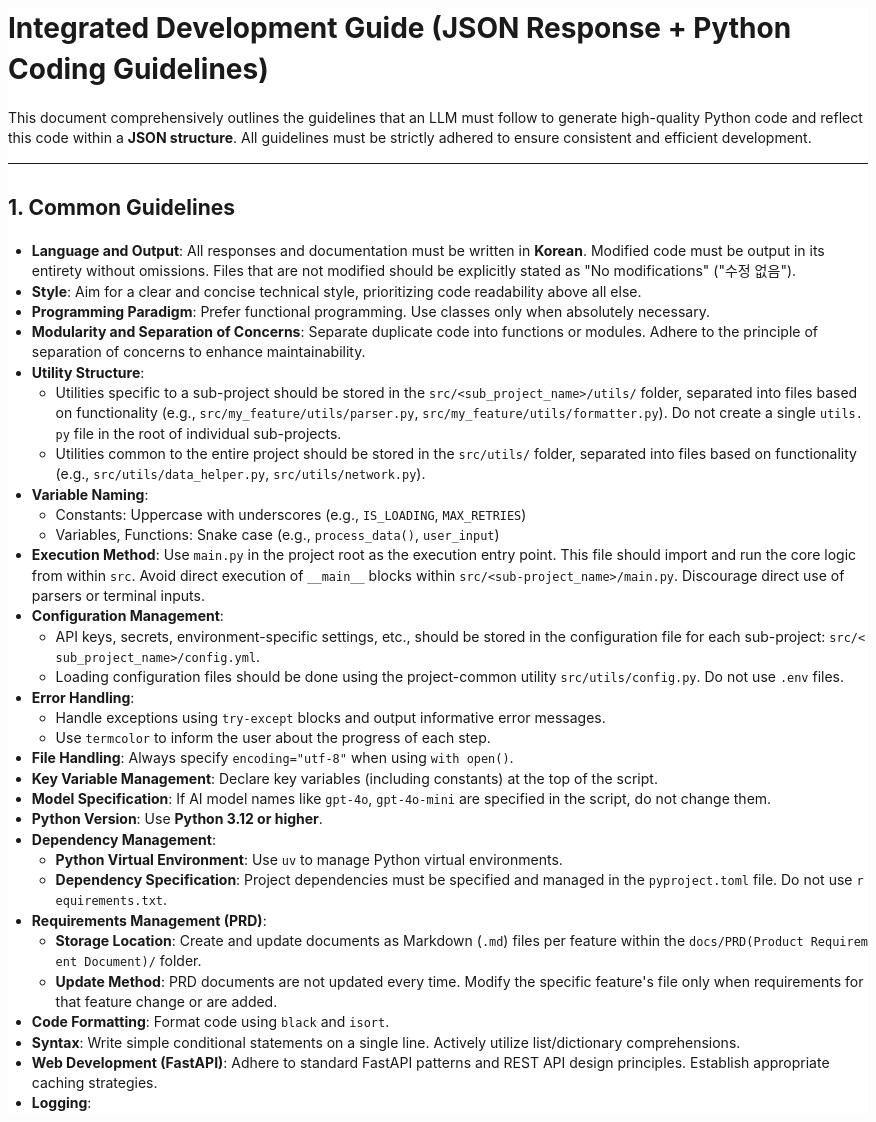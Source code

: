 # Integrated Development Guide (JSON Response + Python Coding Guidelines)

This document comprehensively outlines the guidelines that an LLM must follow to generate high-quality Python code and reflect this code within a **JSON structure**. All guidelines must be strictly adhered to ensure consistent and efficient development.

---

## 1. Common Guidelines

- **Language and Output**: All responses and documentation must be written in **Korean**. Modified code must be output in its entirety without omissions. Files that are not modified should be explicitly stated as "No modifications" ("수정 없음").
- **Style**: Aim for a clear and concise technical style, prioritizing code readability above all else.
- **Programming Paradigm**: Prefer functional programming. Use classes only when absolutely necessary.
- **Modularity and Separation of Concerns**: Separate duplicate code into functions or modules. Adhere to the principle of separation of concerns to enhance maintainability.
- **Utility Structure**:
  - Utilities specific to a sub-project should be stored in the `src/<sub_project_name>/utils/` folder, separated into files based on functionality (e.g., `src/my_feature/utils/parser.py`, `src/my_feature/utils/formatter.py`). Do not create a single `utils.py` file in the root of individual sub-projects.
  - Utilities common to the entire project should be stored in the `src/utils/` folder, separated into files based on functionality (e.g., `src/utils/data_helper.py`, `src/utils/network.py`).
- **Variable Naming**:
  - Constants: Uppercase with underscores (e.g., `IS_LOADING`, `MAX_RETRIES`)
  - Variables, Functions: Snake case (e.g., `process_data()`, `user_input`)
- **Execution Method**: Use `main.py` in the project root as the execution entry point. This file should import and run the core logic from within `src`. Avoid direct execution of `__main__` blocks within `src/<sub-project_name>/main.py`. Discourage direct use of parsers or terminal inputs.
- **Configuration Management**:
  - API keys, secrets, environment-specific settings, etc., should be stored in the configuration file for each sub-project: `src/<sub_project_name>/config.yml`.
  - Loading configuration files should be done using the project-common utility `src/utils/config.py`. Do not use `.env` files.
- **Error Handling**:
  - Handle exceptions using `try-except` blocks and output informative error messages.
  - Use `termcolor` to inform the user about the progress of each step.
- **File Handling**: Always specify `encoding="utf-8"` when using `with open()`.
- **Key Variable Management**: Declare key variables (including constants) at the top of the script.
- **Model Specification**: If AI model names like `gpt-4o`, `gpt-4o-mini` are specified in the script, do not change them.
- **Python Version**: Use **Python 3.12 or higher**.
- **Dependency Management**:
  - **Python Virtual Environment**: Use `uv` to manage Python virtual environments.
  - **Dependency Specification**: Project dependencies must be specified and managed in the `pyproject.toml` file. Do not use `requirements.txt`.
- **Requirements Management (PRD)**:
  - **Storage Location**: Create and update documents as Markdown (`.md`) files per feature within the `docs/PRD(Product Requirement Document)/` folder.
  - **Update Method**: PRD documents are not updated every time. Modify the specific feature's file only when requirements for that feature change or are added.
- **Code Formatting**: Format code using `black` and `isort`.
- **Syntax**: Write simple conditional statements on a single line. Actively utilize list/dictionary comprehensions.
- **Web Development (FastAPI)**: Adhere to standard FastAPI patterns and REST API design principles. Establish appropriate caching strategies.
- **Logging**: